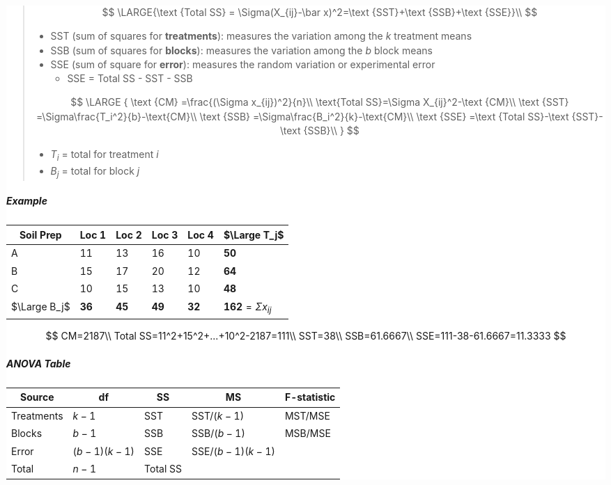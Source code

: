 > $$
> \LARGE{\text {Total SS} = \Sigma(X_{ij}-\bar x)^2=\text {SST}+\text {SSB}+\text {SSE}}\\
> $$
>
> - SST (sum of squares for **treatments**): measures the variation among the $k$ treatment means
> - SSB (sum of squares for **blocks**): measures the variation among the $b$ block means
> - SSE (sum of square for **error**): measures the random variation or experimental error
>   - SSE = Total SS - SST - SSB
>
> $$
> \LARGE
> {
> \text {CM} =\frac{(\Sigma x_{ij})^2}{n}\\
> \text{Total SS}=\Sigma X_{ij}^2-\text {CM}\\
> \text {SST} =\Sigma\frac{T_i^2}{b}-\text{CM}\\
> \text {SSB} =\Sigma\frac{B_i^2}{k}-\text{CM}\\
> \text {SSE} =\text {Total SS}-\text {SST}-\text {SSB}\\
> }
> $$
>
> - $T_i$ = total for treatment $i$
> - $B_j$ = total for block $j$

##### Example

| Soil Prep    | Loc 1  | Loc 2  | Loc 3  | Loc 4  | $\Large T_j$            |
| ------------ | ------ | ------ | ------ | ------ | ----------------------- |
| A            | 11     | 13     | 16     | 10     | **50**                  |
| B            | 15     | 17     | 20     | 12     | **64**                  |
| C            | 10     | 15     | 13     | 10     | **48**                  |
| $\Large B_j$ | **36** | **45** | **49** | **32** | **162**$=\Sigma x_{ij}$ |

$$
CM=2187\\
Total SS=11^2+15^2+...+10^2-2187=111\\
SST=38\\
SSB=61.6667\\
SSE=111-38-61.6667=11.3333
$$

##### ANOVA Table

| Source     | df           | SS       | MS                      | F-statistic |
| ---------- | ------------ | -------- | ----------------------- | ----------- |
| Treatments | $k-1$        | SST      | $\text{SST}/(k-1)$      | MST/MSE     |
| Blocks     | $b-1$        | SSB      | $\text{SSB}/(b-1)$      | MSB/MSE     |
| Error      | $(b-1)(k-1)$ | SSE      | $\text{SSE}/(b-1)(k-1)$ |             |
| Total      | $n-1$        | Total SS |                         |             |
